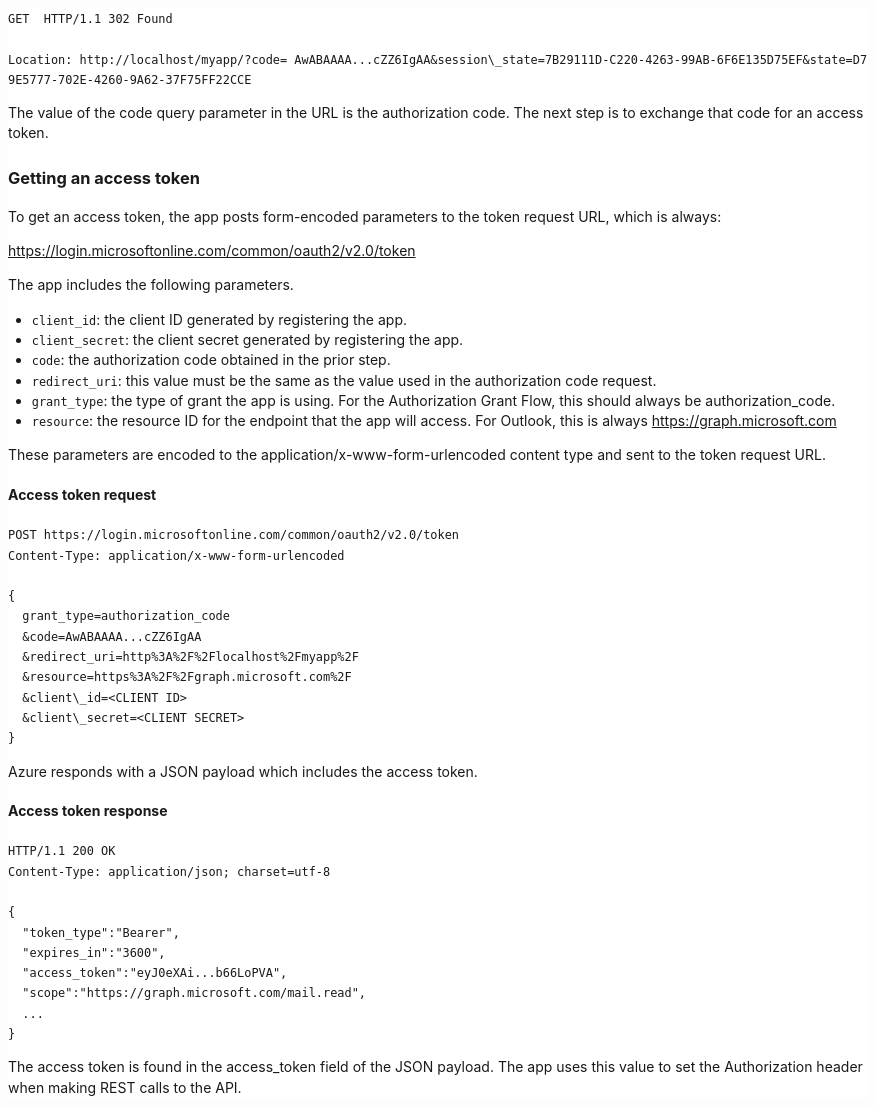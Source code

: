 ```http
GET  HTTP/1.1 302 Found

Location: http://localhost/myapp/?code= AwABAAAA...cZZ6IgAA&session\_state=7B29111D-C220-4263-99AB-6F6E135D75EF&state=D79E5777-702E-4260-9A62-37F75FF22CCE
```
The value of the code query parameter in the URL is the authorization code. The next step is to exchange that code for an access token.

### **Getting an access token**

To get an access token, the app posts form-encoded parameters to the token request URL, which is always:

https://login.microsoftonline.com/common/oauth2/v2.0/token

The app includes the following parameters.

- `client_id`: the client ID generated by registering the app.
- `client_secret`: the client secret generated by registering the app.
- `code`: the authorization code obtained in the prior step.
- `redirect_uri`: this value must be the same as the value used in the authorization code request.
- `grant_type`: the type of grant the app is using. For the Authorization Grant Flow, this should always be authorization\_code.
- `resource`: the resource ID for the endpoint that the app will access. For Outlook, this is always https://graph.microsoft.com

These parameters are encoded to the application/x-www-form-urlencoded content type and sent to the token request URL.

#### **Access token request**
```http
POST https://login.microsoftonline.com/common/oauth2/v2.0/token
Content-Type: application/x-www-form-urlencoded

{
  grant_type=authorization_code
  &code=AwABAAAA...cZZ6IgAA
  &redirect_uri=http%3A%2F%2Flocalhost%2Fmyapp%2F
  &resource=https%3A%2F%2Fgraph.microsoft.com%2F
  &client\_id=<CLIENT ID>
  &client\_secret=<CLIENT SECRET>
}
```
Azure responds with a JSON payload which includes the access token.

#### **Access token response**
```http
HTTP/1.1 200 OK
Content-Type: application/json; charset=utf-8

{
  "token_type":"Bearer",
  "expires_in":"3600",
  "access_token":"eyJ0eXAi...b66LoPVA",
  "scope":"https://graph.microsoft.com/mail.read",
  ...
}
```
The access token is found in the access_token field of the JSON payload. The app uses this value to set the Authorization header when making REST calls to the API.

